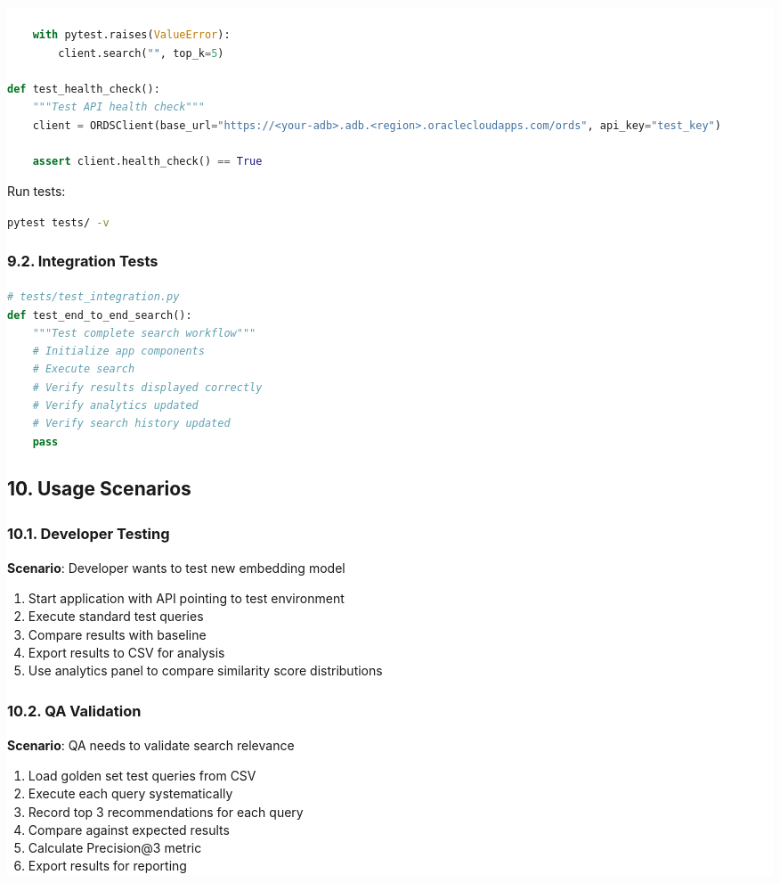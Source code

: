 ```python
    
    with pytest.raises(ValueError):
        client.search("", top_k=5)

def test_health_check():
    """Test API health check"""
    client = ORDSClient(base_url="https://<your-adb>.adb.<region>.oraclecloudapps.com/ords", api_key="test_key")
    
    assert client.health_check() == True
```

Run tests:
```bash
pytest tests/ -v
```

### 9.2. Integration Tests

```python
# tests/test_integration.py
def test_end_to_end_search():
    """Test complete search workflow"""
    # Initialize app components
    # Execute search
    # Verify results displayed correctly
    # Verify analytics updated
    # Verify search history updated
    pass
```

## 10. Usage Scenarios

### 10.1. Developer Testing

**Scenario**: Developer wants to test new embedding model

1. Start application with API pointing to test environment
2. Execute standard test queries
3. Compare results with baseline
4. Export results to CSV for analysis
5. Use analytics panel to compare similarity score distributions

### 10.2. QA Validation

**Scenario**: QA needs to validate search relevance

1. Load golden set test queries from CSV
2. Execute each query systematically
3. Record top 3 recommendations for each query
4. Compare against expected results
5. Calculate Precision@3 metric
6. Export results for reporting
